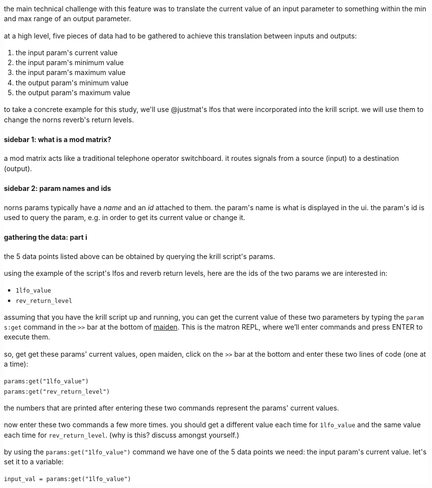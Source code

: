 the main technical challenge with this feature was to translate the current value of an input parameter to something within the min and max range of an output parameter. 

at a high level, five pieces of data had to be gathered to achieve this translation between inputs and outputs:

1. the input param's current value
2. the input param's minimum value
3. the input param's maximum value
4. the output param's minimum value
5. the output param's maximum value

to take a concrete example for this study, we'll use @justmat's lfos that were incorporated into the krill script. we will use them to change the norns reverb's return levels. 

#### sidebar 1: what is a mod matrix?
a mod matrix acts like a traditional telephone operator switchboard. it routes signals from a source (input) to a destination (output). 

#### sidebar 2: param names and ids
norns params typically have a *name* and an *id* attached to them. the param's name is what is displayed in the ui. the param's id is used to query the param, e.g. in order to get its current value or change it. 

#### **gathering the data: part i**
the 5 data points listed above can be obtained by querying the krill script's params. 

using the example of the script's lfos and reverb return levels, here are the ids of the two params we are interested in:

* `1lfo_value`
* `rev_return_level`

assuming that you have the krill script up and running, you can get the current value of these two parameters by typing the `params:get` command in the `>>` bar at the bottom of [maiden](https://monome.org/docs/norns/maiden). This is the matron REPL, where we’ll enter commands and press ENTER to execute them. 

so, get get these params' current values, open maiden, click on the `>>` bar at the bottom and enter these two lines of code (one at a time):

```
params:get("1lfo_value")
params:get("rev_return_level")
```

the numbers that are printed after entering these two commands represent the params' current values.

now enter these two commands a few more times. you should get a different value each time for `1lfo_value` and the same value each time for `rev_return_level`. (why is this? discuss amongst  yourself.)

by using the `params:get("1lfo_value")` command we have one of the 5 data points we need: the input param's current value. let's set it to a variable:

```
input_val = params:get("1lfo_value")
```
